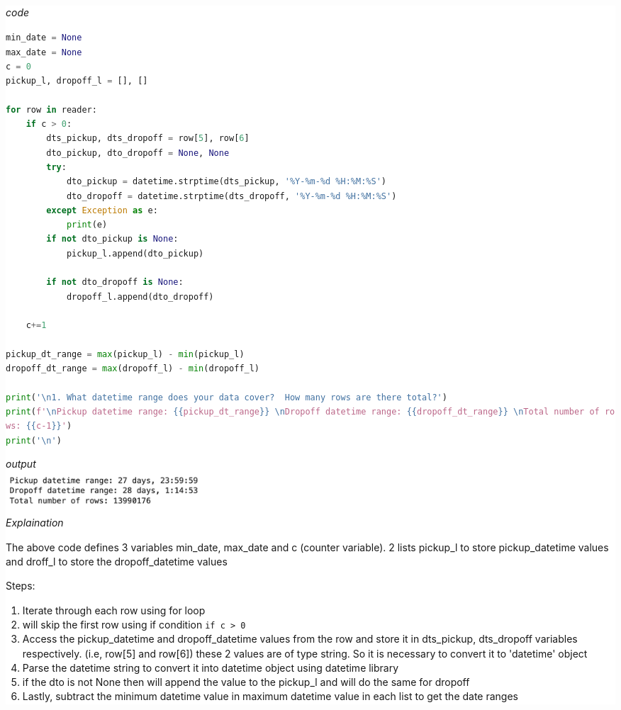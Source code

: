 _code_
```python
min_date = None
max_date = None
c = 0
pickup_l, dropoff_l = [], []

for row in reader:
    if c > 0:
        dts_pickup, dts_dropoff = row[5], row[6]
        dto_pickup, dto_dropoff = None, None
        try:
            dto_pickup = datetime.strptime(dts_pickup, '%Y-%m-%d %H:%M:%S')
            dto_dropoff = datetime.strptime(dts_dropoff, '%Y-%m-%d %H:%M:%S')
        except Exception as e:
            print(e)
        if not dto_pickup is None:
            pickup_l.append(dto_pickup)
        
        if not dto_dropoff is None:
            dropoff_l.append(dto_dropoff)
        
    c+=1

pickup_dt_range = max(pickup_l) - min(pickup_l)
dropoff_dt_range = max(dropoff_l) - min(dropoff_l)

print('\n1. What datetime range does your data cover?  How many rows are there total?')
print(f'\nPickup datetime range: {{pickup_dt_range}} \nDropoff datetime range: {{dropoff_dt_range}} \nTotal number of rows: {{c-1}}')
print('\n')
```
_output_
!['output_image1'](media/output1.png)
_Explaination_

The above code defines 3 variables min_date, max_date and c (counter variable). 2 lists pickup_l to store pickup_datetime values and droff_l to store the dropoff_datetime values 

Steps:

1. Iterate through each row using for loop
2. will skip the first row using if condition ```if c > 0```
3. Access the pickup_datetime and dropoff_datetime values from the row and store it in dts_pickup, dts_dropoff variables respectively. (i.e, row[5] and row[6]) these 2 values are of type string. So it is necessary to convert it to 'datetime' object
4. Parse the datetime string to convert it into datetime object using datetime library 
5. if the dto is not None then will append the value to the pickup_l and will do the same for dropoff
6. Lastly, subtract the minimum datetime value in maximum datetime value in each list to get the date ranges
